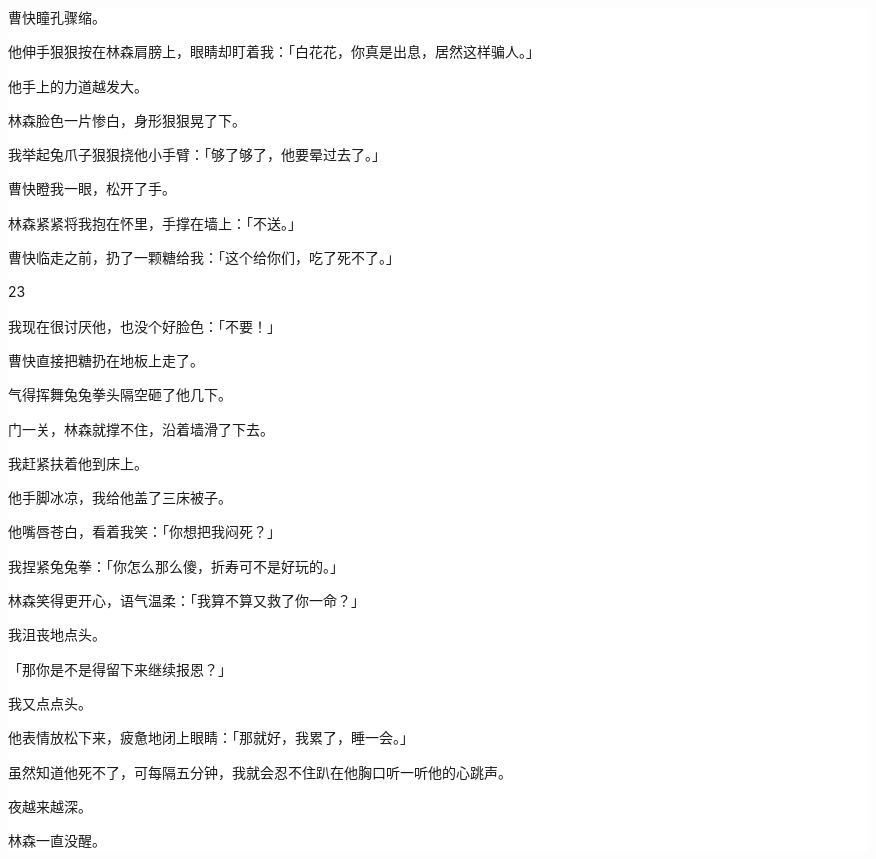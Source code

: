 曹快瞳孔骤缩。


他伸手狠狠按在林森肩膀上，眼睛却盯着我：「白花花，你真是出息，居然这样骗人。」


他手上的力道越发大。


林森脸色一片惨白，身形狠狠晃了下。


我举起兔爪子狠狠挠他小手臂：「够了够了，他要晕过去了。」


曹快瞪我一眼，松开了手。


林森紧紧将我抱在怀里，手撑在墙上：「不送。」


曹快临走之前，扔了一颗糖给我：「这个给你们，吃了死不了。」


23


我现在很讨厌他，也没个好脸色：「不要！」


曹快直接把糖扔在地板上走了。


气得挥舞兔兔拳头隔空砸了他几下。


门一关，林森就撑不住，沿着墙滑了下去。


我赶紧扶着他到床上。


他手脚冰凉，我给他盖了三床被子。


他嘴唇苍白，看着我笑：「你想把我闷死？」


我捏紧兔兔拳：「你怎么那么傻，折寿可不是好玩的。」


林森笑得更开心，语气温柔：「我算不算又救了你一命？」


我沮丧地点头。


「那你是不是得留下来继续报恩？」


我又点点头。


他表情放松下来，疲惫地闭上眼睛：「那就好，我累了，睡一会。」


虽然知道他死不了，可每隔五分钟，我就会忍不住趴在他胸口听一听他的心跳声。


夜越来越深。


林森一直没醒。
